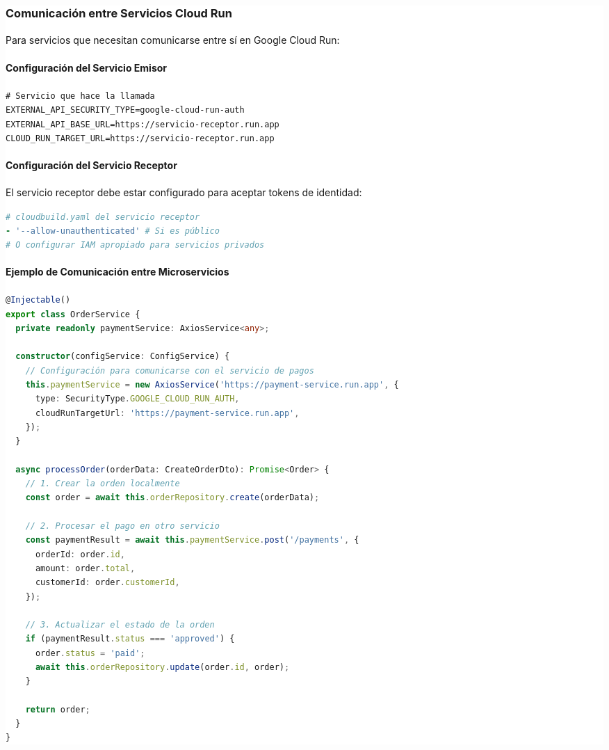### **Comunicación entre Servicios Cloud Run**

Para servicios que necesitan comunicarse entre sí en Google Cloud Run:

#### **Configuración del Servicio Emisor**

```env
# Servicio que hace la llamada
EXTERNAL_API_SECURITY_TYPE=google-cloud-run-auth
EXTERNAL_API_BASE_URL=https://servicio-receptor.run.app
CLOUD_RUN_TARGET_URL=https://servicio-receptor.run.app
```

#### **Configuración del Servicio Receptor**

El servicio receptor debe estar configurado para aceptar tokens de identidad:

```yaml
# cloudbuild.yaml del servicio receptor
- '--allow-unauthenticated' # Si es público
# O configurar IAM apropiado para servicios privados
```

#### **Ejemplo de Comunicación entre Microservicios**

```typescript
@Injectable()
export class OrderService {
  private readonly paymentService: AxiosService<any>;

  constructor(configService: ConfigService) {
    // Configuración para comunicarse con el servicio de pagos
    this.paymentService = new AxiosService('https://payment-service.run.app', {
      type: SecurityType.GOOGLE_CLOUD_RUN_AUTH,
      cloudRunTargetUrl: 'https://payment-service.run.app',
    });
  }

  async processOrder(orderData: CreateOrderDto): Promise<Order> {
    // 1. Crear la orden localmente
    const order = await this.orderRepository.create(orderData);

    // 2. Procesar el pago en otro servicio
    const paymentResult = await this.paymentService.post('/payments', {
      orderId: order.id,
      amount: order.total,
      customerId: order.customerId,
    });

    // 3. Actualizar el estado de la orden
    if (paymentResult.status === 'approved') {
      order.status = 'paid';
      await this.orderRepository.update(order.id, order);
    }

    return order;
  }
}
```
